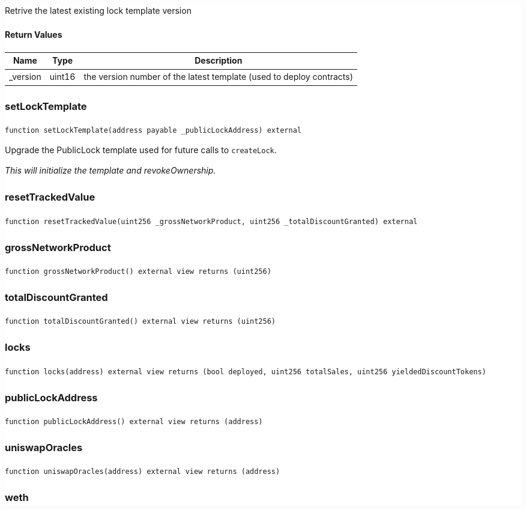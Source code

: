 Retrive the latest existing lock template version

#### Return Values

| Name      | Type   | Description                                                          |
| --------- | ------ | -------------------------------------------------------------------- |
| \_version | uint16 | the version number of the latest template (used to deploy contracts) |

### setLockTemplate

```solidity
function setLockTemplate(address payable _publicLockAddress) external
```

Upgrade the PublicLock template used for future calls to `createLock`.

_This will initialize the template and revokeOwnership._

### resetTrackedValue

```solidity
function resetTrackedValue(uint256 _grossNetworkProduct, uint256 _totalDiscountGranted) external
```

### grossNetworkProduct

```solidity
function grossNetworkProduct() external view returns (uint256)
```

### totalDiscountGranted

```solidity
function totalDiscountGranted() external view returns (uint256)
```

### locks

```solidity
function locks(address) external view returns (bool deployed, uint256 totalSales, uint256 yieldedDiscountTokens)
```

### publicLockAddress

```solidity
function publicLockAddress() external view returns (address)
```

### uniswapOracles

```solidity
function uniswapOracles(address) external view returns (address)
```

### weth
